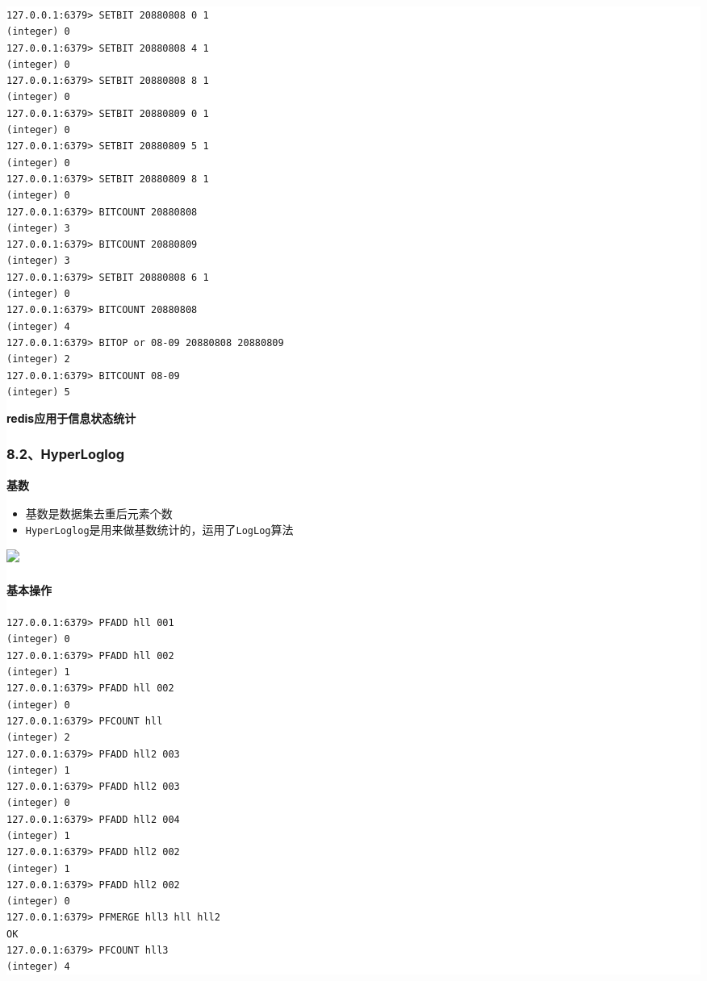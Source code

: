   ```shell
  127.0.0.1:6379> SETBIT 20880808 0 1
  (integer) 0
  127.0.0.1:6379> SETBIT 20880808 4 1
  (integer) 0
  127.0.0.1:6379> SETBIT 20880808 8 1
  (integer) 0
  127.0.0.1:6379> SETBIT 20880809 0 1
  (integer) 0
  127.0.0.1:6379> SETBIT 20880809 5 1
  (integer) 0
  127.0.0.1:6379> SETBIT 20880809 8 1
  (integer) 0
  127.0.0.1:6379> BITCOUNT 20880808
  (integer) 3
  127.0.0.1:6379> BITCOUNT 20880809
  (integer) 3
  127.0.0.1:6379> SETBIT 20880808 6 1
  (integer) 0
  127.0.0.1:6379> BITCOUNT 20880808
  (integer) 4
  127.0.0.1:6379> BITOP or 08-09 20880808 20880809
  (integer) 2
  127.0.0.1:6379> BITCOUNT 08-09
  (integer) 5
  ```

  **redis应用于信息状态统计**

### 8.2、HyperLoglog

**基数**

- 基数是数据集去重后元素个数
- `HyperLoglog`是用来做基数统计的，运用了`LogLog`算法

![](images/%E5%9F%BA%E6%95%B0.png)

#### 基本操作

```shell
127.0.0.1:6379> PFADD hll 001
(integer) 0
127.0.0.1:6379> PFADD hll 002
(integer) 1
127.0.0.1:6379> PFADD hll 002
(integer) 0
127.0.0.1:6379> PFCOUNT hll
(integer) 2
127.0.0.1:6379> PFADD hll2 003
(integer) 1
127.0.0.1:6379> PFADD hll2 003
(integer) 0
127.0.0.1:6379> PFADD hll2 004
(integer) 1
127.0.0.1:6379> PFADD hll2 002
(integer) 1
127.0.0.1:6379> PFADD hll2 002
(integer) 0
127.0.0.1:6379> PFMERGE hll3 hll hll2
OK
127.0.0.1:6379> PFCOUNT hll3
(integer) 4
```
